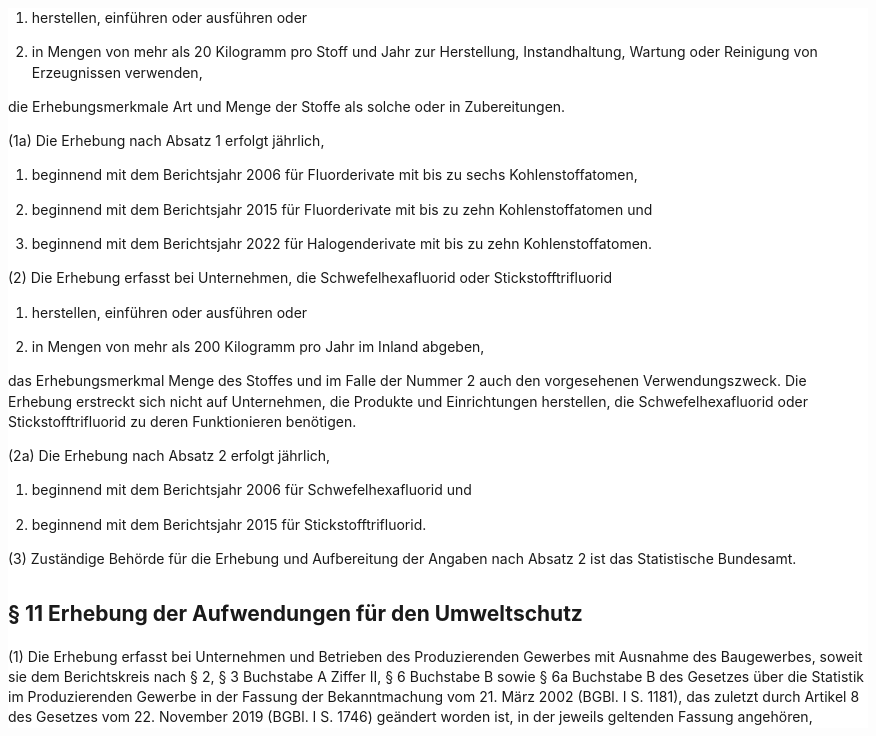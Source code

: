 1.  herstellen, einführen oder ausführen oder


2.  in Mengen von mehr als 20 Kilogramm pro Stoff und Jahr zur
    Herstellung, Instandhaltung, Wartung oder Reinigung von Erzeugnissen
    verwenden,



die Erhebungsmerkmale Art und Menge der Stoffe als solche oder in
Zubereitungen.

(1a) Die Erhebung nach Absatz 1 erfolgt jährlich,

1.  beginnend mit dem Berichtsjahr 2006 für Fluorderivate mit bis zu sechs
    Kohlenstoffatomen,


2.  beginnend mit dem Berichtsjahr 2015 für Fluorderivate mit bis zu zehn
    Kohlenstoffatomen und


3.  beginnend mit dem Berichtsjahr 2022 für Halogenderivate mit bis zu
    zehn Kohlenstoffatomen.




(2) Die Erhebung erfasst bei Unternehmen, die Schwefelhexafluorid oder
Stickstofftrifluorid

1.  herstellen, einführen oder ausführen oder


2.  in Mengen von mehr als 200 Kilogramm pro Jahr im Inland abgeben,



das Erhebungsmerkmal Menge des Stoffes und im Falle der Nummer 2 auch
den vorgesehenen Verwendungszweck. Die Erhebung erstreckt sich nicht
auf Unternehmen, die Produkte und Einrichtungen herstellen, die
Schwefelhexafluorid oder Stickstofftrifluorid zu deren Funktionieren
benötigen.

(2a) Die Erhebung nach Absatz 2 erfolgt jährlich,

1.  beginnend mit dem Berichtsjahr 2006 für Schwefelhexafluorid und


2.  beginnend mit dem Berichtsjahr 2015 für Stickstofftrifluorid.




(3) Zuständige Behörde für die Erhebung und Aufbereitung der Angaben
nach Absatz 2 ist das Statistische Bundesamt.


## § 11 Erhebung der Aufwendungen für den Umweltschutz

(1) Die Erhebung erfasst bei Unternehmen und Betrieben des
Produzierenden Gewerbes mit Ausnahme des Baugewerbes, soweit sie dem
Berichtskreis nach § 2, § 3 Buchstabe A Ziffer II, § 6 Buchstabe B
sowie § 6a Buchstabe B des Gesetzes über die Statistik im
Produzierenden Gewerbe in der Fassung der Bekanntmachung vom 21. März
2002 (BGBl. I S. 1181), das zuletzt durch Artikel 8 des Gesetzes vom
22\. November 2019 (BGBl. I S. 1746) geändert worden ist, in der
jeweils geltenden Fassung angehören,
